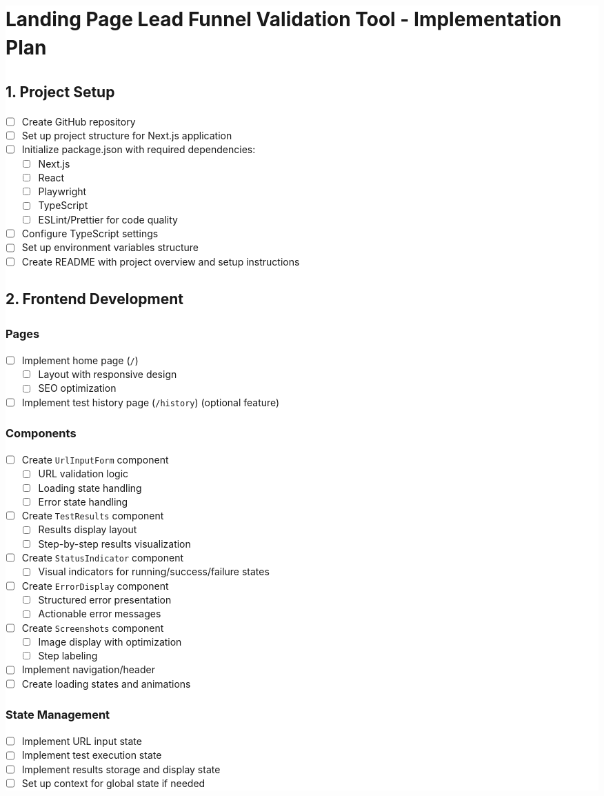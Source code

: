 # Landing Page Lead Funnel Validation Tool - Implementation Plan

## 1. Project Setup

- [ ] Create GitHub repository
- [ ] Set up project structure for Next.js application
- [ ] Initialize package.json with required dependencies:
  - [ ] Next.js
  - [ ] React
  - [ ] Playwright
  - [ ] TypeScript
  - [ ] ESLint/Prettier for code quality
- [ ] Configure TypeScript settings
- [ ] Set up environment variables structure
- [ ] Create README with project overview and setup instructions

## 2. Frontend Development

### Pages
- [ ] Implement home page (`/`)
  - [ ] Layout with responsive design
  - [ ] SEO optimization
- [ ] Implement test history page (`/history`) (optional feature)

### Components
- [ ] Create `UrlInputForm` component
  - [ ] URL validation logic
  - [ ] Loading state handling
  - [ ] Error state handling
- [ ] Create `TestResults` component
  - [ ] Results display layout
  - [ ] Step-by-step results visualization
- [ ] Create `StatusIndicator` component
  - [ ] Visual indicators for running/success/failure states
- [ ] Create `ErrorDisplay` component
  - [ ] Structured error presentation
  - [ ] Actionable error messages
- [ ] Create `Screenshots` component
  - [ ] Image display with optimization
  - [ ] Step labeling
- [ ] Implement navigation/header
- [ ] Create loading states and animations

### State Management
- [ ] Implement URL input state
- [ ] Implement test execution state
- [ ] Implement results storage and display state
- [ ] Set up context for global state if needed
